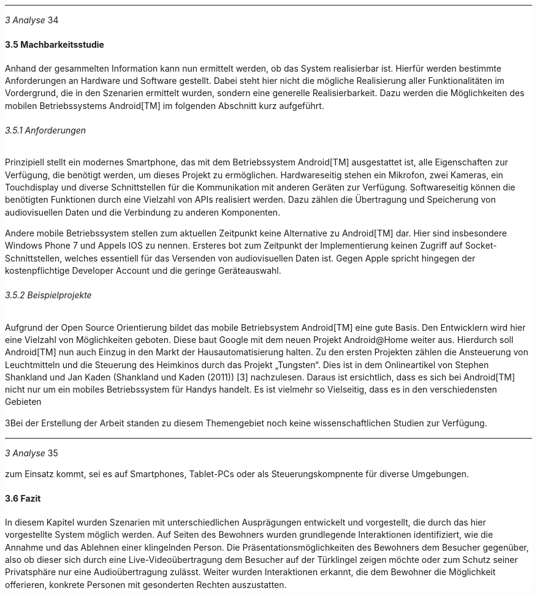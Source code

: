 
-----

_3 Analyse_ 34

#### 3.5 Machbarkeitsstudie

Anhand der gesammelten Information kann nun ermittelt werden, ob das System realisierbar ist. Hierfür werden bestimmte Anforderungen an Hardware und Software gestellt. Dabei
steht hier nicht die mögliche Realisierung aller Funktionalitäten im Vordergrund, die in den
Szenarien ermittelt wurden, sondern eine generelle Realisierbarkeit. Dazu werden die Möglichkeiten des mobilen Betriebssystems Android[TM] im folgenden Abschnitt kurz aufgeführt.

###### 3.5.1 Anforderungen

Prinzipiell stellt ein modernes Smartphone, das mit dem Betriebssystem Android[TM] ausgestattet ist, alle Eigenschaften zur Verfügung, die benötigt werden, um dieses Projekt zu ermöglichen. Hardwareseitig stehen ein Mikrofon, zwei Kameras, ein Touchdisplay und diverse
Schnittstellen für die Kommunikation mit anderen Geräten zur Verfügung.
Softwareseitig können die benötigten Funktionen durch eine Vielzahl von APIs realisiert werden. Dazu zählen die Übertragung und Speicherung von audiovisuellen Daten und die Verbindung zu anderen Komponenten.

Andere mobile Betriebssystem stellen zum aktuellen Zeitpunkt keine Alternative zu
Android[TM] dar. Hier sind insbesondere Windows Phone 7 und Appels IOS zu nennen.
Ersteres bot zum Zeitpunkt der Implementierung keinen Zugriff auf Socket-Schnittstellen,
welches essentiell für das Versenden von audiovisuellen Daten ist. Gegen Apple spricht
hingegen der kostenpflichtige Developer Account und die geringe Geräteauswahl.

###### 3.5.2 Beispielprojekte

Aufgrund der Open Source Orientierung bildet das mobile Betriebsystem Android[TM] eine
gute Basis. Den Entwicklern wird hier eine Vielzahl von Möglichkeiten geboten. Diese baut
Google mit dem neuen Projekt Android@Home weiter aus. Hierdurch soll Android[TM] nun
auch Einzug in den Markt der Hausautomatisierung halten. Zu den ersten Projekten zählen
die Ansteuerung von Leuchtmitteln und die Steuerung des Heimkinos durch das Projekt
„Tungsten“. Dies ist in dem Onlineartikel von Stephen Shankland und Jan Kaden (Shankland
und Kaden (2011)) [3] nachzulesen.
Daraus ist ersichtlich, dass es sich bei Android[TM] nicht nur um ein mobiles Betriebssystem
für Handys handelt. Es ist vielmehr so Vielseitig, dass es in den verschiedensten Gebieten

3Bei der Erstellung der Arbeit standen zu diesem Themengebiet noch keine wissenschaftlichen Studien zur
Verfügung.


-----

_3 Analyse_ 35

zum Einsatz kommt, sei es auf Smartphones, Tablet-PCs oder als Steuerungskompnente für
diverse Umgebungen.

#### 3.6 Fazit

In diesem Kapitel wurden Szenarien mit unterschiedlichen Ausprägungen entwickelt und vorgestellt, die durch das hier vorgestellte System möglich werden. Auf Seiten des Bewohners
wurden grundlegende Interaktionen identifiziert, wie die Annahme und das Ablehnen einer
klingelnden Person. Die Präsentationsmöglichkeiten des Bewohners dem Besucher gegenüber, also ob dieser sich durch eine Live-Videoübertragung dem Besucher auf der Türklingel
zeigen möchte oder zum Schutz seiner Privatsphäre nur eine Audioübertragung zulässt.
Weiter wurden Interaktionen erkannt, die dem Bewohner die Möglichkeit offerieren, konkrete
Personen mit gesonderten Rechten auszustatten.
